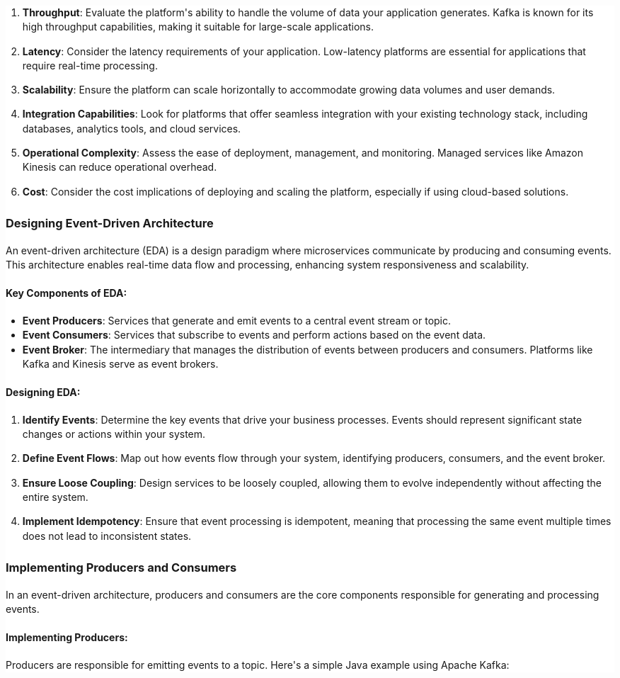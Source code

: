 1. **Throughput**: Evaluate the platform's ability to handle the volume of data your application generates. Kafka is known for its high throughput capabilities, making it suitable for large-scale applications.

2. **Latency**: Consider the latency requirements of your application. Low-latency platforms are essential for applications that require real-time processing.

3. **Scalability**: Ensure the platform can scale horizontally to accommodate growing data volumes and user demands.

4. **Integration Capabilities**: Look for platforms that offer seamless integration with your existing technology stack, including databases, analytics tools, and cloud services.

5. **Operational Complexity**: Assess the ease of deployment, management, and monitoring. Managed services like Amazon Kinesis can reduce operational overhead.

6. **Cost**: Consider the cost implications of deploying and scaling the platform, especially if using cloud-based solutions.

### Designing Event-Driven Architecture

An event-driven architecture (EDA) is a design paradigm where microservices communicate by producing and consuming events. This architecture enables real-time data flow and processing, enhancing system responsiveness and scalability.

#### Key Components of EDA:

- **Event Producers**: Services that generate and emit events to a central event stream or topic.
- **Event Consumers**: Services that subscribe to events and perform actions based on the event data.
- **Event Broker**: The intermediary that manages the distribution of events between producers and consumers. Platforms like Kafka and Kinesis serve as event brokers.

#### Designing EDA:

1. **Identify Events**: Determine the key events that drive your business processes. Events should represent significant state changes or actions within your system.

2. **Define Event Flows**: Map out how events flow through your system, identifying producers, consumers, and the event broker.

3. **Ensure Loose Coupling**: Design services to be loosely coupled, allowing them to evolve independently without affecting the entire system.

4. **Implement Idempotency**: Ensure that event processing is idempotent, meaning that processing the same event multiple times does not lead to inconsistent states.

### Implementing Producers and Consumers

In an event-driven architecture, producers and consumers are the core components responsible for generating and processing events.

#### Implementing Producers:

Producers are responsible for emitting events to a topic. Here's a simple Java example using Apache Kafka:
